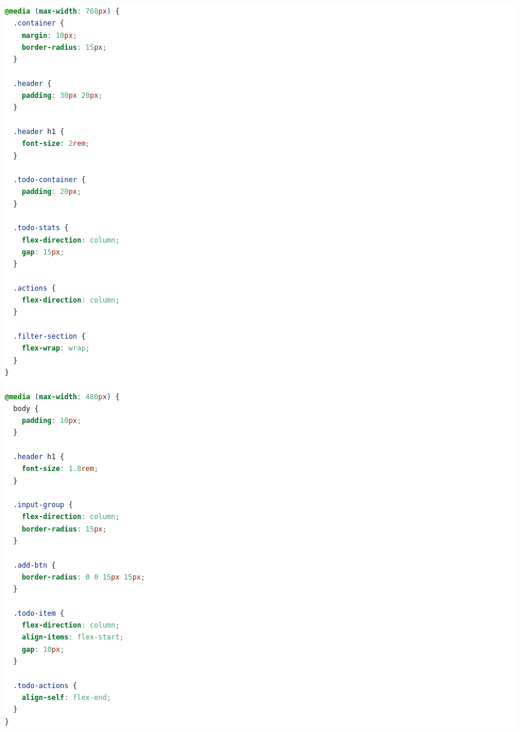 ```css
@media (max-width: 768px) {
  .container {
    margin: 10px;
    border-radius: 15px;
  }

  .header {
    padding: 30px 20px;
  }

  .header h1 {
    font-size: 2rem;
  }

  .todo-container {
    padding: 20px;
  }

  .todo-stats {
    flex-direction: column;
    gap: 15px;
  }

  .actions {
    flex-direction: column;
  }

  .filter-section {
    flex-wrap: wrap;
  }
}

@media (max-width: 480px) {
  body {
    padding: 10px;
  }

  .header h1 {
    font-size: 1.8rem;
  }

  .input-group {
    flex-direction: column;
    border-radius: 15px;
  }

  .add-btn {
    border-radius: 0 0 15px 15px;
  }

  .todo-item {
    flex-direction: column;
    align-items: flex-start;
    gap: 10px;
  }

  .todo-actions {
    align-self: flex-end;
  }
}
```
